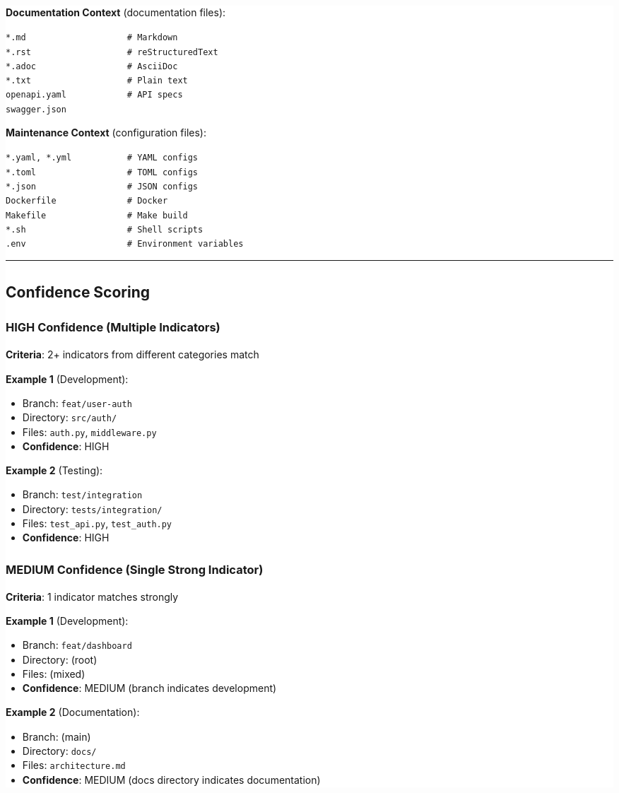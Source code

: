 **Documentation Context** (documentation files):
```
*.md                    # Markdown
*.rst                   # reStructuredText
*.adoc                  # AsciiDoc
*.txt                   # Plain text
openapi.yaml            # API specs
swagger.json
```

**Maintenance Context** (configuration files):
```
*.yaml, *.yml           # YAML configs
*.toml                  # TOML configs
*.json                  # JSON configs
Dockerfile              # Docker
Makefile                # Make build
*.sh                    # Shell scripts
.env                    # Environment variables
```

---

## Confidence Scoring

### HIGH Confidence (Multiple Indicators)

**Criteria**: 2+ indicators from different categories match

**Example 1** (Development):
- Branch: `feat/user-auth`
- Directory: `src/auth/`
- Files: `auth.py`, `middleware.py`
- **Confidence**: HIGH

**Example 2** (Testing):
- Branch: `test/integration`
- Directory: `tests/integration/`
- Files: `test_api.py`, `test_auth.py`
- **Confidence**: HIGH

### MEDIUM Confidence (Single Strong Indicator)

**Criteria**: 1 indicator matches strongly

**Example 1** (Development):
- Branch: `feat/dashboard`
- Directory: (root)
- Files: (mixed)
- **Confidence**: MEDIUM (branch indicates development)

**Example 2** (Documentation):
- Branch: (main)
- Directory: `docs/`
- Files: `architecture.md`
- **Confidence**: MEDIUM (docs directory indicates documentation)
